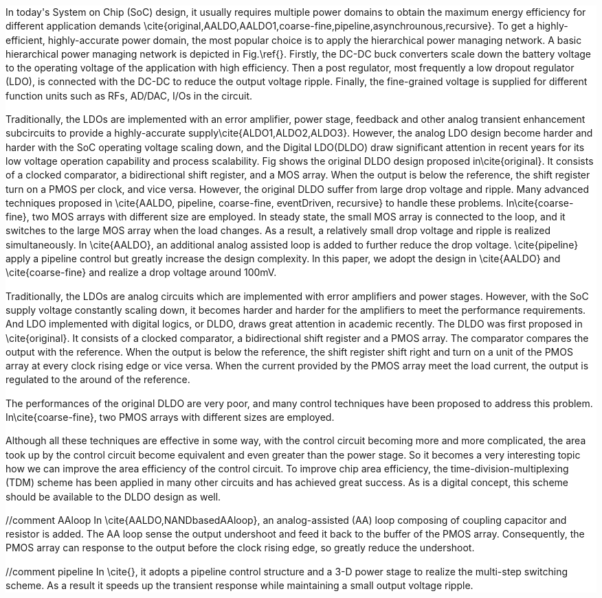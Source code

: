 In today's System on Chip (SoC) design, it usually requires multiple power domains to obtain the maximum energy efficiency for different application demands \cite{original,AALDO,AALDO1,coarse-fine,pipeline,asynchrounous,recursive}. To get a highly-efficient, highly-accurate power domain, the most popular choice is to apply the hierarchical power managing network. A basic hierarchical power managing network is depicted in Fig.\ref{}. Firstly, the DC-DC buck converters scale down the battery voltage to the operating voltage of the application with high efficiency. Then a post regulator, most frequently a low dropout regulator (LDO), is connected with the DC-DC to reduce the output voltage ripple. Finally, the fine-grained voltage is supplied for different function units such as RFs, AD/DAC, I/Os in the circuit.


Traditionally, the LDOs are implemented with an error amplifier, power stage, feedback and other analog transient enhancement subcircuits to provide a highly-accurate supply\cite{ALDO1,ALDO2,ALDO3}. However, the analog LDO design become harder and harder with the SoC operating voltage scaling down, and the Digital LDO(DLDO) draw significant attention in recent years for its low voltage operation capability and process scalability. Fig shows the original DLDO design proposed in\cite{original}. It consists of a clocked comparator, a bidirectional shift register, and a MOS array. When the output is below the reference, the shift register turn on a PMOS per clock, and vice versa. However, the original DLDO suffer from large drop voltage and ripple. Many advanced techniques proposed in \cite{AALDO, pipeline, coarse-fine, eventDriven, recursive} to handle these problems. In\cite{coarse-fine}, two MOS arrays with different size are employed. In steady state, the small MOS array is connected to the loop, and it switches to the large MOS array when the load changes. As a result, a relatively small drop voltage and ripple is realized simultaneously. In \cite{AALDO}, an additional analog assisted loop is added to further reduce the drop voltage. \cite{pipeline} apply a pipeline control but greatly increase the design complexity. In this paper, we adopt the design in \cite{AALDO} and \cite{coarse-fine} and realize a drop voltage around 100mV.

Traditionally, the LDOs are analog circuits which are implemented with error amplifiers and power stages. However, with the SoC supply voltage constantly scaling down, it becomes harder and harder for the amplifiers to meet the performance requirements. And LDO implemented with digital logics, or DLDO, draws great attention in academic recently. The DLDO was first proposed in \cite{original}. It consists of a clocked comparator, a bidirectional shift register and a PMOS array. The comparator compares the output with the reference. When the output is below the reference, the shift register shift right and turn on a unit of the PMOS array at every clock rising edge or vice versa. When the current provided by the PMOS array meet the load current, the output is regulated to the around of the reference.

The performances of the original DLDO are very poor, and many control techniques have been proposed to address this problem. In\cite{coarse-fine}, two PMOS arrays with different sizes are employed.

Although all these techniques are effective in some way, with the control circuit becoming more and more complicated, the area took up by the control circuit become equivalent and even greater than the power stage. So it becomes a very interesting topic how we can improve the area efficiency of the control circuit. To improve chip area efficiency, the time-division-multiplexing (TDM) scheme has been applied in many other circuits and has achieved great success. As is a digital concept, this scheme should be available to the DLDO design as well.

//comment AAloop
In \cite{AALDO,NANDbasedAAloop}, an analog-assisted (AA) loop composing of coupling capacitor and resistor is added. The AA loop sense the output undershoot and feed it back to the buffer of the PMOS array. Consequently, the PMOS array can response to the output before the clock rising edge, so greatly reduce the undershoot.

//comment pipeline
In \cite{}, it adopts a pipeline control structure and a 3-D power stage to realize the multi-step switching scheme. As a result it speeds up the transient response while maintaining a small output voltage ripple.
